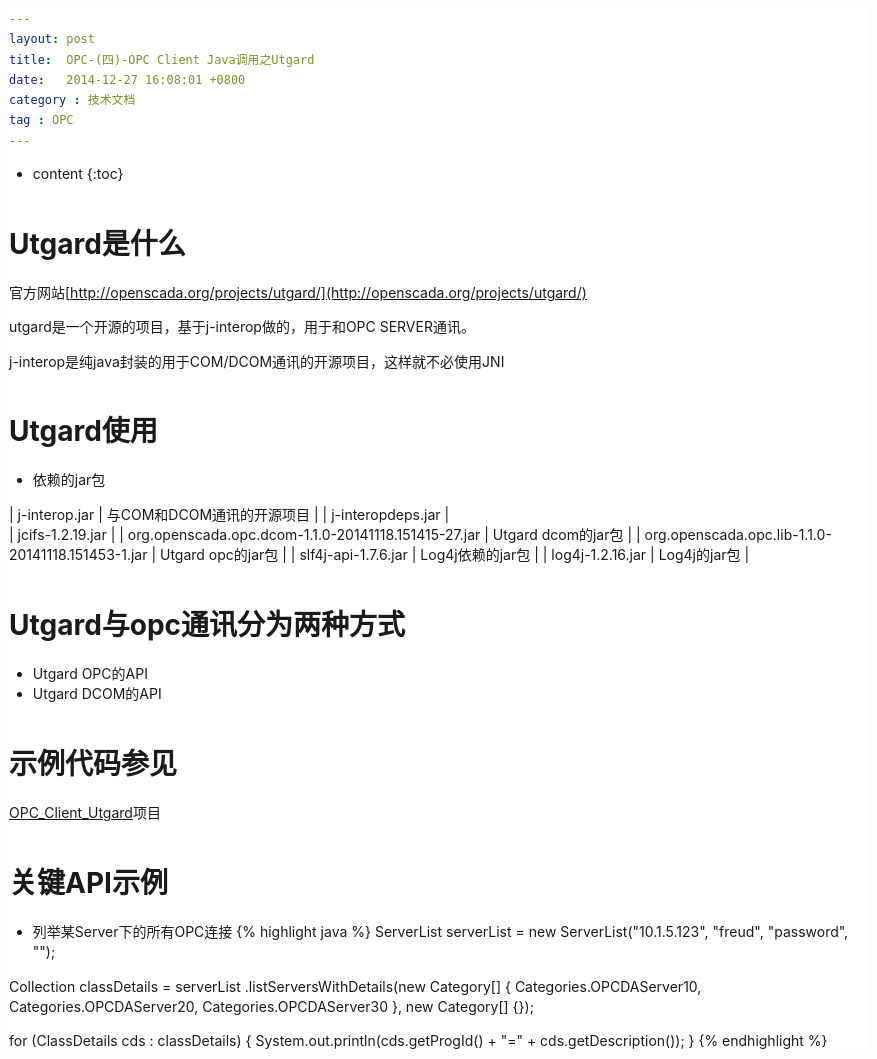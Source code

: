 ```yaml
---
layout: post
title:  OPC-(四)-OPC Client Java调用之Utgard
date:   2014-12-27 16:08:01 +0800
category : 技术文档
tag : OPC
---
```


* content
{:toc}


Utgard是什么
================================

官方网站[http://openscada.org/projects/utgard/](http://openscada.org/projects/utgard/)

utgard是一个开源的项目，基于j-interop做的，用于和OPC SERVER通讯。

j-interop是纯java封装的用于COM/DCOM通讯的开源项目，这样就不必使用JNI

Utgard使用
================================

* 依赖的jar包

| j-interop.jar | 与COM和DCOM通讯的开源项目 |
| j-interopdeps.jar | 	
| jcifs-1.2.19.jar | 
| org.openscada.opc.dcom-1.1.0-20141118.151415-27.jar | Utgard dcom的jar包 |
| org.openscada.opc.lib-1.1.0-20141118.151453-1.jar | Utgard opc的jar包 |
| slf4j-api-1.7.6.jar | Log4j依赖的jar包 |
| log4j-1.2.16.jar | Log4j的jar包 |

Utgard与opc通讯分为两种方式
================================

* Utgard OPC的API
* Utgard DCOM的API

示例代码参见
================================

[OPC_Client_Utgard](https://github.com/luoyan35714/OPC_Client/tree/master/OPC_Client_Utgard)项目

关键API示例
================================

* 列举某Server下的所有OPC连接
{% highlight java %}
ServerList serverList = new ServerList("10.1.5.123", "freud",
		"password", "");

Collection<ClassDetails> classDetails = serverList
		.listServersWithDetails(new Category[] {
				Categories.OPCDAServer10, Categories.OPCDAServer20,
				Categories.OPCDAServer30 }, new Category[] {});

for (ClassDetails cds : classDetails) {
	System.out.println(cds.getProgId() + "=" + cds.getDescription());
}
{% endhighlight %}
